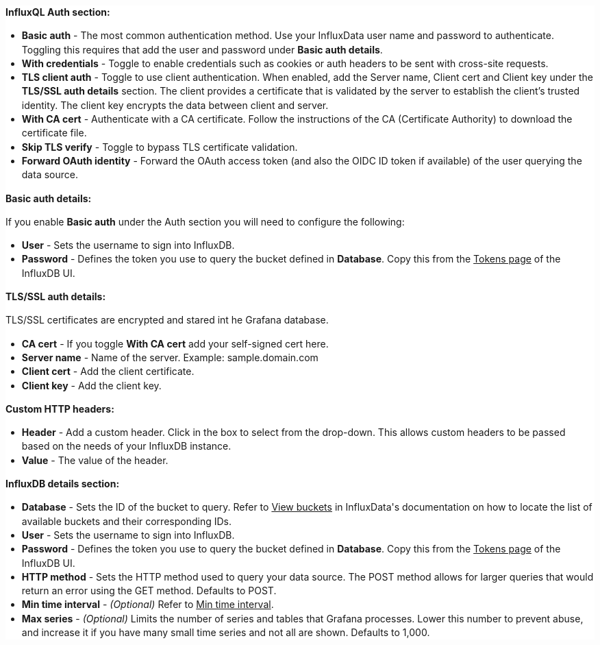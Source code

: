 **InfluxQL Auth section:**

- **Basic auth** - The most common authentication method. Use your InfluxData user name and password to authenticate. Toggling this requires that add the user and password under **Basic auth details**.
- **With credentials** - Toggle to enable credentials such as cookies or auth headers to be sent with cross-site requests.
- **TLS client auth** - Toggle to use client authentication. When enabled, add the Server name, Client cert and Client key under the **TLS/SSL auth details** section. The client provides a certificate that is validated by the server to establish the client’s trusted identity. The client key encrypts the data between client and server. 
- **With CA cert** - Authenticate with a CA certificate. Follow the instructions of the CA (Certificate Authority) to download the certificate file.
- **Skip TLS verify** - Toggle to bypass TLS certificate validation.
- **Forward OAuth identity** - Forward the OAuth access token (and also the OIDC ID token if available) of the user querying the data source.

**Basic auth details:**

If you enable **Basic auth** under the Auth section you will need to configure the following:

- **User** - Sets the username to sign into InfluxDB.
- **Password** - Defines the token you use to query the bucket defined in **Database**. Copy this from the [Tokens page](https://docs.influxdata.com/influxdb/v2.0/security/tokens/view-tokens/) of the InfluxDB UI.

**TLS/SSL auth details:**

TLS/SSL certificates are encrypted and stared int he Grafana database.

- **CA cert** - If you toggle **With CA cert** add your self-signed cert here.
- **Server name** - Name of the server. Example: sample.domain.com
- **Client cert** - Add the client certificate.
- **Client key** - Add the client key.

**Custom HTTP headers:**

- **Header** - Add a custom header. Click in the box to select from the drop-down. This allows custom headers to be passed based on the needs of your InfluxDB instance.
- **Value** - The value of the header.

**InfluxDB details section:**

- **Database** - Sets the ID of the bucket to query. Refer to [View buckets](https://docs.influxdata.com/influxdb/v2.0/organizations/buckets/view-buckets/) in InfluxData's documentation on how to locate the list of available buckets and their corresponding IDs.
- **User** - Sets the username to sign into InfluxDB.
- **Password** - Defines the token you use to query the bucket defined in **Database**. Copy this from the [Tokens page](https://docs.influxdata.com/influxdb/v2.0/security/tokens/view-tokens/) of the InfluxDB UI.
- **HTTP method** - Sets the HTTP method used to query your data source. The POST method allows for larger queries that would return an error using the GET method. Defaults to POST.
- **Min time interval** -  _(Optional)_ Refer to [Min time interval](#configure-min-time-interval). 
- **Max series** -  _(Optional)_ Limits the number of series and tables that Grafana processes. Lower this number to prevent abuse, and increase it if you have many small time series and not all are shown. Defaults to 1,000. 
